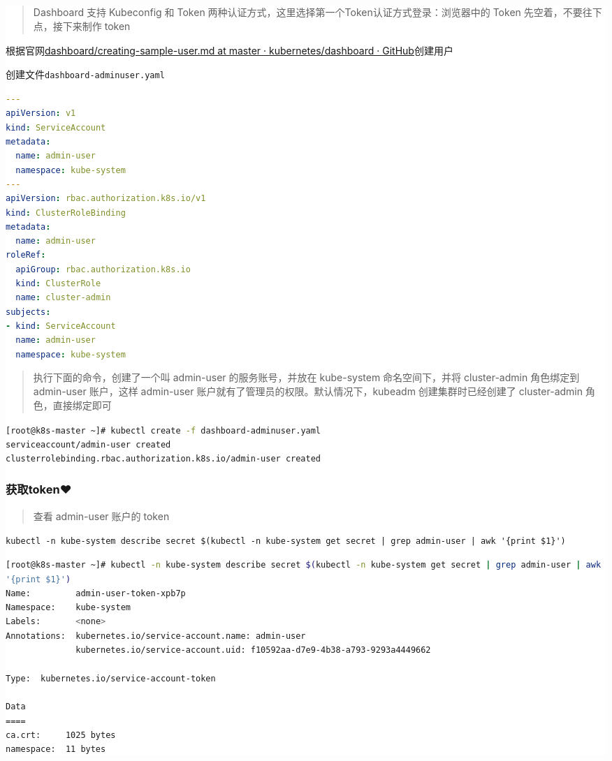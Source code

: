 
> Dashboard 支持 Kubeconfig 和 Token 两种认证方式，这里选择第一个Token认证方式登录：浏览器中的 Token 先空着，不要往下点，接下来制作 token 

根据官网[dashboard/creating-sample-user.md at master · kubernetes/dashboard · GitHub](https://github.com/kubernetes/dashboard/blob/master/docs/user/access-control/creating-sample-user.md)创建用户

创建文件`dashboard-adminuser.yaml`

```yaml
---
apiVersion: v1
kind: ServiceAccount
metadata:
  name: admin-user
  namespace: kube-system
---
apiVersion: rbac.authorization.k8s.io/v1
kind: ClusterRoleBinding
metadata:
  name: admin-user
roleRef:
  apiGroup: rbac.authorization.k8s.io
  kind: ClusterRole
  name: cluster-admin
subjects:
- kind: ServiceAccount
  name: admin-user
  namespace: kube-system
```

> 执行下面的命令，创建了一个叫 admin-user 的服务账号，并放在 kube-system 命名空间下，并将 cluster-admin 角色绑定到 admin-user 账户，这样 admin-user 账户就有了管理员的权限。默认情况下，kubeadm 创建集群时已经创建了 cluster-admin 角色，直接绑定即可

```sh
[root@k8s-master ~]# kubectl create -f dashboard-adminuser.yaml
serviceaccount/admin-user created
clusterrolebinding.rbac.authorization.k8s.io/admin-user created
```

### 获取token❤️

> 查看 admin-user 账户的 token

```
kubectl -n kube-system describe secret $(kubectl -n kube-system get secret | grep admin-user | awk '{print $1}')
```

```sh
[root@k8s-master ~]# kubectl -n kube-system describe secret $(kubectl -n kube-system get secret | grep admin-user | awk '{print $1}')
Name:         admin-user-token-xpb7p
Namespace:    kube-system
Labels:       <none>
Annotations:  kubernetes.io/service-account.name: admin-user
              kubernetes.io/service-account.uid: f10592aa-d7e9-4b38-a793-9293a4449662

Type:  kubernetes.io/service-account-token

Data
====
ca.crt:     1025 bytes
namespace:  11 bytes
```
